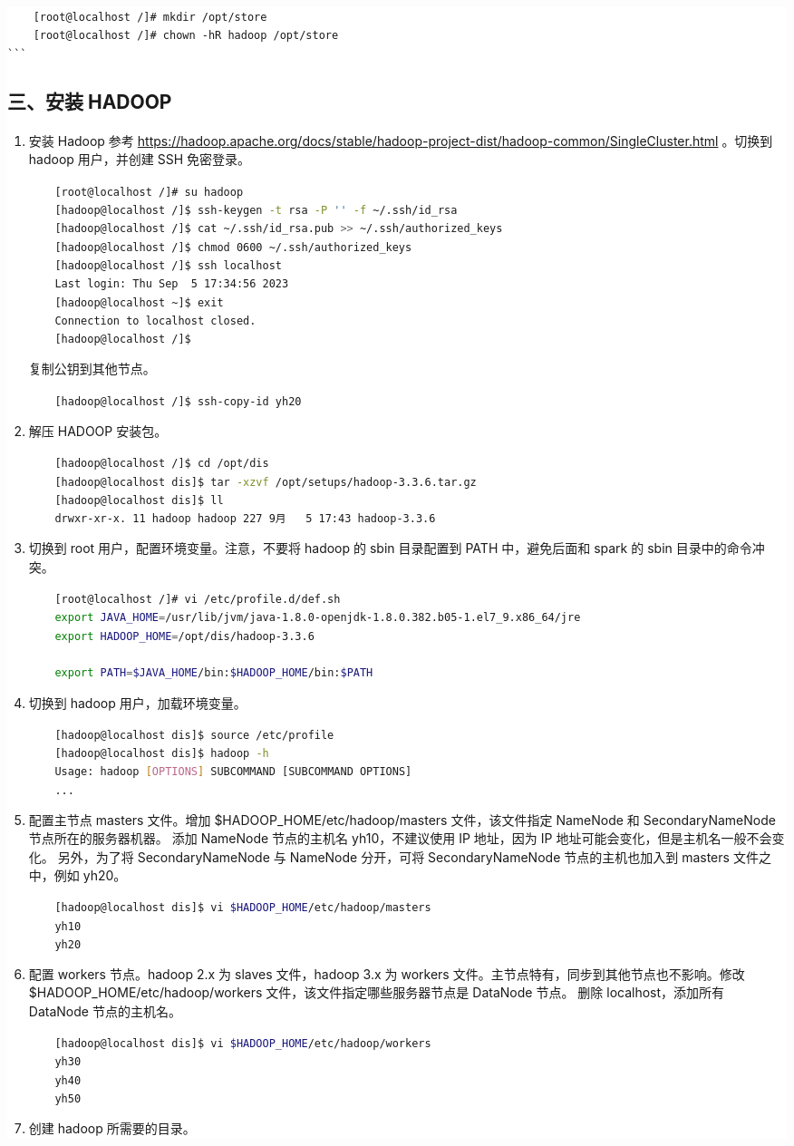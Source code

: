         [root@localhost /]# mkdir /opt/store
        [root@localhost /]# chown -hR hadoop /opt/store
    ```

## 三、安装 HADOOP
1. 安装 Hadoop 参考 https://hadoop.apache.org/docs/stable/hadoop-project-dist/hadoop-common/SingleCluster.html 。切换到 hadoop 用户，并创建 SSH 免密登录。
    ```sh
        [root@localhost /]# su hadoop
        [hadoop@localhost /]$ ssh-keygen -t rsa -P '' -f ~/.ssh/id_rsa
        [hadoop@localhost /]$ cat ~/.ssh/id_rsa.pub >> ~/.ssh/authorized_keys
        [hadoop@localhost /]$ chmod 0600 ~/.ssh/authorized_keys
        [hadoop@localhost /]$ ssh localhost
        Last login: Thu Sep  5 17:34:56 2023
        [hadoop@localhost ~]$ exit
        Connection to localhost closed.
        [hadoop@localhost /]$
    ```
    复制公钥到其他节点。
    ```sh
        [hadoop@localhost /]$ ssh-copy-id yh20
    ```    
2. 解压 HADOOP 安装包。
    ```sh
        [hadoop@localhost /]$ cd /opt/dis
        [hadoop@localhost dis]$ tar -xzvf /opt/setups/hadoop-3.3.6.tar.gz
        [hadoop@localhost dis]$ ll
        drwxr-xr-x. 11 hadoop hadoop 227 9月   5 17:43 hadoop-3.3.6
    ```
3. 切换到 root 用户，配置环境变量。注意，不要将 hadoop 的 sbin 目录配置到 PATH 中，避免后面和 spark 的 sbin 目录中的命令冲突。
    ```sh
        [root@localhost /]# vi /etc/profile.d/def.sh
        export JAVA_HOME=/usr/lib/jvm/java-1.8.0-openjdk-1.8.0.382.b05-1.el7_9.x86_64/jre
        export HADOOP_HOME=/opt/dis/hadoop-3.3.6

        export PATH=$JAVA_HOME/bin:$HADOOP_HOME/bin:$PATH
    ```
4. 切换到 hadoop 用户，加载环境变量。
    ```sh
        [hadoop@localhost dis]$ source /etc/profile
        [hadoop@localhost dis]$ hadoop -h
        Usage: hadoop [OPTIONS] SUBCOMMAND [SUBCOMMAND OPTIONS]
        ...
    ```
4. 配置主节点 masters 文件。增加 $HADOOP_HOME/etc/hadoop/masters 文件，该文件指定 NameNode 和 SecondaryNameNode 节点所在的服务器机器。
   添加 NameNode 节点的主机名 yh10，不建议使用 IP 地址，因为 IP 地址可能会变化，但是主机名一般不会变化。
   另外，为了将 SecondaryNameNode 与 NameNode 分开，可将 SecondaryNameNode 节点的主机也加入到 masters 文件之中，例如 yh20。
    ```sh
        [hadoop@localhost dis]$ vi $HADOOP_HOME/etc/hadoop/masters
        yh10
        yh20
    ```  
5. 配置 workers 节点。hadoop 2.x 为 slaves 文件，hadoop 3.x 为 workers 文件。主节点特有，同步到其他节点也不影响。修改 $HADOOP_HOME/etc/hadoop/workers 文件，该文件指定哪些服务器节点是 DataNode 节点。
   删除 localhost，添加所有 DataNode 节点的主机名。
    ```sh
        [hadoop@localhost dis]$ vi $HADOOP_HOME/etc/hadoop/workers
        yh30
        yh40
        yh50
    ``` 
5. 创建 hadoop 所需要的目录。